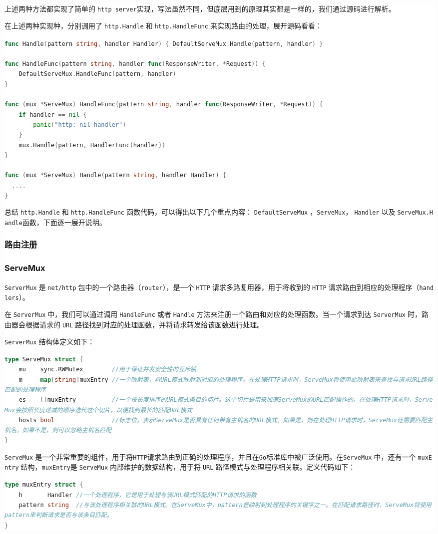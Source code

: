 上述两种方法都实现了简单的 `http server`实现，写法虽然不同，但底层用到的原理其实都是一样的，我们通过源码进行解析。

在上述两种实现种，分别调用了 `http.Handle` 和 `http.HandleFunc` 来实现路由的处理，展开源码看看：

```go
func Handle(pattern string, handler Handler) { DefaultServeMux.Handle(pattern, handler) }

func HandleFunc(pattern string, handler func(ResponseWriter, *Request)) {
    DefaultServeMux.HandleFunc(pattern, handler)
}

func (mux *ServeMux) HandleFunc(pattern string, handler func(ResponseWriter, *Request)) {
    if handler == nil {
        panic("http: nil handler")
    }
    mux.Handle(pattern, HandlerFunc(handler))
}

func (mux *ServeMux) Handle(pattern string, handler Handler) {
  ....
}
```

总结 `http.Handle` 和 `http.HandleFunc` 函数代码，可以得出以下几个重点内容： `DefaultServeMux` ，`ServeMux`， `Handler` 以及 `ServeMux.Handle`函数，下面逐一展开说明。

### 路由注册

### ServeMux

`ServerMux` 是 `net/http` 包中的一个路由器（`router`），是一个 `HTTP` 请求多路复用器，用于将收到的 `HTTP` 请求路由到相应的处理程序（`handlers`）。

在 `ServerMux` 中，我们可以通过调用 `HandleFunc` 或者 `Handle` 方法来注册一个路由和对应的处理函数。当一个请求到达 `ServerMux` 时，路由器会根据请求的 `URL` 路径找到对应的处理函数，并将请求转发给该函数进行处理。

`ServerMux` 结构体定义如下：

```go
type ServeMux struct {
    mu    sync.RWMutex        //用于保证并发安全性的互斥锁
    m     map[string]muxEntry //一个映射表，将URL模式映射到对应的处理程序。在处理HTTP请求时，ServeMux将使用此映射表来查找与请求URL路径匹配的处理程序
    es    []muxEntry          //一个按长度排序的URL模式条目的切片。这个切片是用来加速ServeMux的URL匹配操作的。在处理HTTP请求时，ServeMux会按照长度递减的顺序迭代这个切片，以便找到最长的匹配URL模式
    hosts bool                //标志位，表示ServeMux是否具有任何带有主机名的URL模式。如果是，则在处理HTTP请求时，ServeMux还需要匹配主机名。如果不是，则可以忽略主机名匹配
}
```

`ServeMux` 是一个非常重要的组件，用于将`HTTP`请求路由到正确的处理程序，并且在`Go`标准库中被广泛使用。在`ServeMux` 中，还有一个 `muxEntry` 结构，`muxEntry`是 `ServeMux` 内部维护的数据结构，用于将 `URL` 路径模式与处理程序相关联。定义代码如下：

```go
type muxEntry struct {
    h       Handler //一个处理程序，它是用于处理与该URL模式匹配的HTTP请求的函数
    pattern string  //与该处理程序相关联的URL模式。在ServeMux中，pattern是映射到处理程序的关键字之一。在匹配请求路径时，ServeMux将使用pattern来判断请求是否与该条目匹配。
}
```
